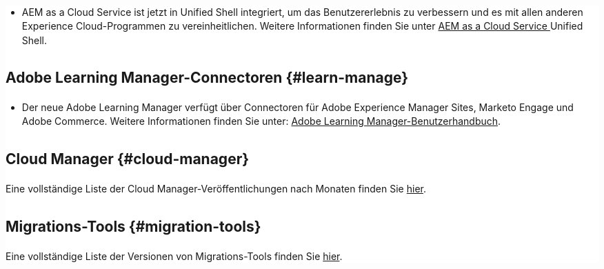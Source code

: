 * AEM as a Cloud Service ist jetzt in Unified Shell integriert, um das Benutzererlebnis zu verbessern und es mit allen anderen Experience Cloud-Programmen zu vereinheitlichen. Weitere Informationen finden Sie unter [AEM as a Cloud Service ](/help/overview/aem-cloud-service-on-unified-shell.md) Unified Shell.

## Adobe Learning Manager-Connectoren {#learn-manage}

* Der neue Adobe Learning Manager verfügt über Connectoren für Adobe Experience Manager Sites, Marketo Engage und Adobe Commerce. Weitere Informationen finden Sie unter: [Adobe Learning Manager-Benutzerhandbuch](https://helpx.adobe.com/de/learning-manager/user-guide.html).

## Cloud Manager {#cloud-manager}

Eine vollständige Liste der Cloud Manager-Veröffentlichungen nach Monaten finden Sie [hier](/help/implementing/cloud-manager/release-notes/current.md).

## Migrations-Tools {#migration-tools}

Eine vollständige Liste der Versionen von Migrations-Tools finden Sie [hier](/help/journey-migration/release-notes/release-notes-migration-tools-current.md).

